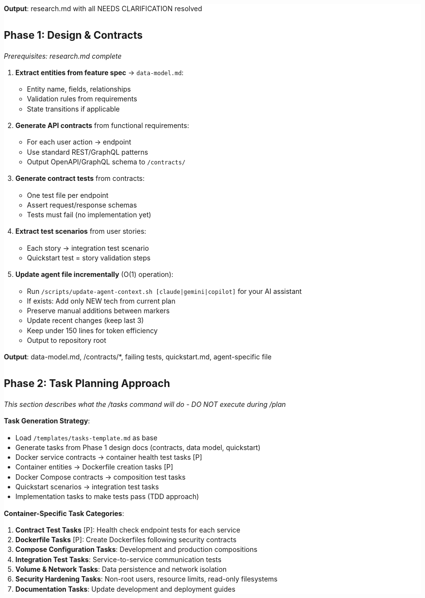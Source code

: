 **Output**: research.md with all NEEDS CLARIFICATION resolved

## Phase 1: Design & Contracts
*Prerequisites: research.md complete*

1. **Extract entities from feature spec** → `data-model.md`:
   - Entity name, fields, relationships
   - Validation rules from requirements
   - State transitions if applicable

2. **Generate API contracts** from functional requirements:
   - For each user action → endpoint
   - Use standard REST/GraphQL patterns
   - Output OpenAPI/GraphQL schema to `/contracts/`

3. **Generate contract tests** from contracts:
   - One test file per endpoint
   - Assert request/response schemas
   - Tests must fail (no implementation yet)

4. **Extract test scenarios** from user stories:
   - Each story → integration test scenario
   - Quickstart test = story validation steps

5. **Update agent file incrementally** (O(1) operation):
   - Run `/scripts/update-agent-context.sh [claude|gemini|copilot]` for your AI assistant
   - If exists: Add only NEW tech from current plan
   - Preserve manual additions between markers
   - Update recent changes (keep last 3)
   - Keep under 150 lines for token efficiency
   - Output to repository root

**Output**: data-model.md, /contracts/*, failing tests, quickstart.md, agent-specific file

## Phase 2: Task Planning Approach
*This section describes what the /tasks command will do - DO NOT execute during /plan*

**Task Generation Strategy**:
- Load `/templates/tasks-template.md` as base
- Generate tasks from Phase 1 design docs (contracts, data model, quickstart)
- Docker service contracts → container health test tasks [P]
- Container entities → Dockerfile creation tasks [P]
- Docker Compose contracts → composition test tasks
- Quickstart scenarios → integration test tasks
- Implementation tasks to make tests pass (TDD approach)

**Container-Specific Task Categories**:
1. **Contract Test Tasks** [P]: Health check endpoint tests for each service
2. **Dockerfile Tasks** [P]: Create Dockerfiles following security contracts
3. **Compose Configuration Tasks**: Development and production compositions
4. **Integration Test Tasks**: Service-to-service communication tests
5. **Volume & Network Tasks**: Data persistence and network isolation
6. **Security Hardening Tasks**: Non-root users, resource limits, read-only filesystems
7. **Documentation Tasks**: Update development and deployment guides
